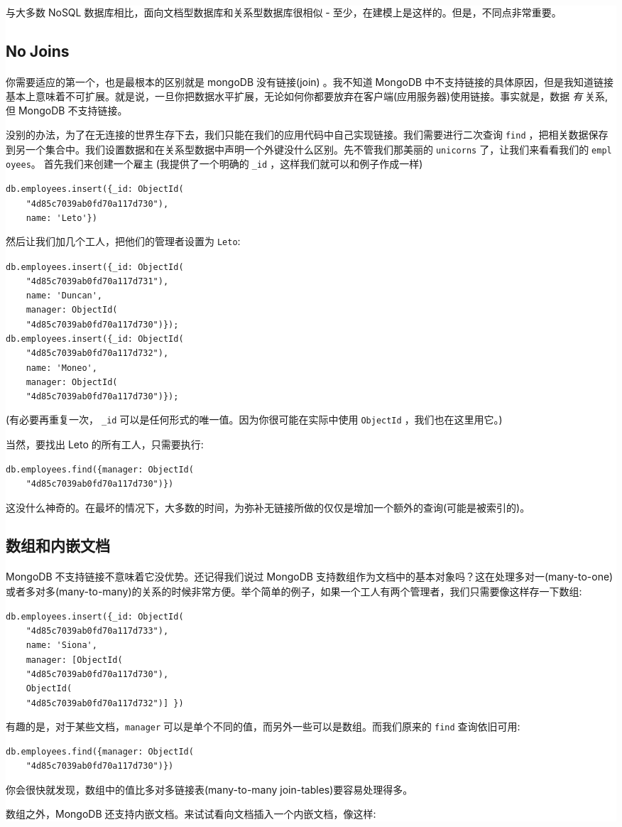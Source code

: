 与大多数 NoSQL 数据库相比，面向文档型数据库和关系型数据库很相似 - 至少，在建模上是这样的。但是，不同点非常重要。

## No Joins ##
你需要适应的第一个，也是最根本的区别就是 mongoDB 没有链接(join) 。我不知道 MongoDB 中不支持链接的具体原因，但是我知道链接基本上意味着不可扩展。就是说，一旦你把数据水平扩展，无论如何你都要放弃在客户端(应用服务器)使用链接。事实就是，数据 *有* 关系, 但 MongoDB 不支持链接。

没别的办法，为了在无连接的世界生存下去，我们只能在我们的应用代码中自己实现链接。我们需要进行二次查询 `find` ，把相关数据保存到另一个集合中。我们设置数据和在关系型数据中声明一个外键没什么区别。先不管我们那美丽的 `unicorns` 了，让我们来看看我们的 `employees`。 首先我们来创建一个雇主 (我提供了一个明确的 `_id` ，这样我们就可以和例子作成一样)

	db.employees.insert({_id: ObjectId(
		"4d85c7039ab0fd70a117d730"),
		name: 'Leto'})

然后让我们加几个工人，把他们的管理者设置为 `Leto`:

	db.employees.insert({_id: ObjectId(
		"4d85c7039ab0fd70a117d731"),
		name: 'Duncan',
		manager: ObjectId(
		"4d85c7039ab0fd70a117d730")});
	db.employees.insert({_id: ObjectId(
		"4d85c7039ab0fd70a117d732"),
		name: 'Moneo',
		manager: ObjectId(
		"4d85c7039ab0fd70a117d730")});


(有必要再重复一次， `_id` 可以是任何形式的唯一值。因为你很可能在实际中使用 `ObjectId` ，我们也在这里用它。)

当然，要找出 Leto 的所有工人，只需要执行:

	db.employees.find({manager: ObjectId(
		"4d85c7039ab0fd70a117d730")})

这没什么神奇的。在最坏的情况下，大多数的时间，为弥补无链接所做的仅仅是增加一个额外的查询(可能是被索引的)。

## 数组和内嵌文档 ##
MongoDB 不支持链接不意味着它没优势。还记得我们说过 MongoDB 支持数组作为文档中的基本对象吗？这在处理多对一(many-to-one)或者多对多(many-to-many)的关系的时候非常方便。举个简单的例子，如果一个工人有两个管理者，我们只需要像这样存一下数组:

	db.employees.insert({_id: ObjectId(
		"4d85c7039ab0fd70a117d733"),
		name: 'Siona',
		manager: [ObjectId(
		"4d85c7039ab0fd70a117d730"),
		ObjectId(
		"4d85c7039ab0fd70a117d732")] })

有趣的是，对于某些文档，`manager` 可以是单个不同的值，而另外一些可以是数组。而我们原来的 `find` 查询依旧可用:

	db.employees.find({manager: ObjectId(
		"4d85c7039ab0fd70a117d730")})

你会很快就发现，数组中的值比多对多链接表(many-to-many join-tables)要容易处理得多。

数组之外，MongoDB 还支持内嵌文档。来试试看向文档插入一个内嵌文档，像这样:
